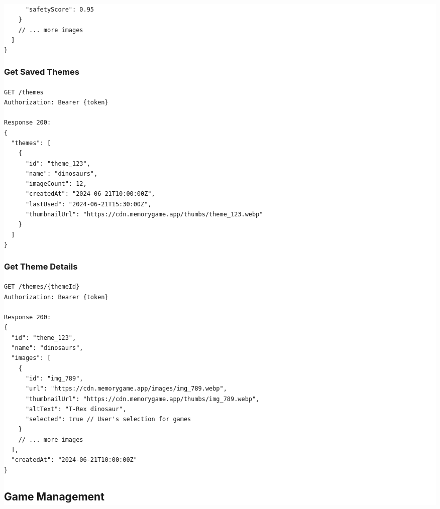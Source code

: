 ```http
      "safetyScore": 0.95
    }
    // ... more images
  ]
}
```

### Get Saved Themes
```http
GET /themes
Authorization: Bearer {token}

Response 200:
{
  "themes": [
    {
      "id": "theme_123",
      "name": "dinosaurs",
      "imageCount": 12,
      "createdAt": "2024-06-21T10:00:00Z",
      "lastUsed": "2024-06-21T15:30:00Z",
      "thumbnailUrl": "https://cdn.memorygame.app/thumbs/theme_123.webp"
    }
  ]
}
```

### Get Theme Details
```http
GET /themes/{themeId}
Authorization: Bearer {token}

Response 200:
{
  "id": "theme_123",
  "name": "dinosaurs",
  "images": [
    {
      "id": "img_789",
      "url": "https://cdn.memorygame.app/images/img_789.webp",
      "thumbnailUrl": "https://cdn.memorygame.app/thumbs/img_789.webp",
      "altText": "T-Rex dinosaur",
      "selected": true // User's selection for games
    }
    // ... more images
  ],
  "createdAt": "2024-06-21T10:00:00Z"
}
```

## Game Management
